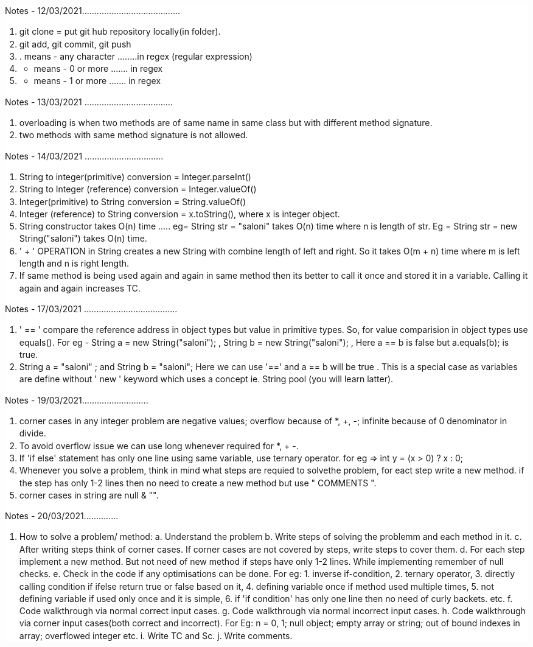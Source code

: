 Notes - 12/03/2021........................................
1. git clone = put git hub repository locally(in folder).
2. git add, git commit, git push
3. . means - any character ........in regex (regular expression)
4. * means - 0 or more ....... in regex
5. + means - 1 or more ....... in regex

Notes - 13/03/2021 ....................................
1. overloading is when two methods are of same name in same class but with different method signature.
2. two methods with same method signature is not allowed.

Notes - 14/03/2021 ................................
1. String to integer(primitive) conversion = Integer.parseInt()
2. String to Integer (reference) conversion = Integer.valueOf()
3. Integer(primitive) to String conversion = String.valueOf()
4. Integer (reference) to String conversion = x.toString(), where x is integer object.
5. String constructor takes O(n) time ..... eg= String str = "saloni" takes O(n) time where n is length of str. Eg = String str = new String("saloni") takes O(n) time.
6. ' + ' OPERATION  in String creates a new String with combine length of left and right. So it takes O(m + n) time where m is left length and n is right length.
7. If same method is being used again and again in same method then its better to call it once and stored it in a variable. Calling it again and again increases TC.

Notes - 17/03/2021 ......................................
1. ' == ' compare the reference address in object types but value in primitive types. So, for value comparision in object types use equals(). For eg - String a = new String("saloni"); , String b = new String("saloni"); , Here a == b is false but a.equals(b); is true.
2. String a = "saloni" ; and String b = "saloni"; Here we can use '==' and a == b will be true . This is a special case as variables are define without ' new ' keyword which uses a concept ie. String pool (you will learn latter).

Notes - 19/03/2021...........................
1. corner cases in any integer problem are negative values; overflow because of *, +, -; infinite because of 0 denominator in divide.
2. To avoid overflow issue we can use long whenever required for *, + -.
3. If 'if else' statement has only one line using same variable, use ternary operator. for eg => int y = (x > 0) ? x : 0;
4. Whenever you solve a problem, think in mind what steps are requied to solvethe problem, for eact step write a new method. if the step has only 1-2 lines then no need to create a new method but use " COMMENTS ".
5. corner cases in string are null & "".

Notes - 20/03/2021..............
1. How to solve a problem/ method:
   a. Understand the problem
   b. Write steps of solving the problemm and each method in it.
   c. After writing steps think of corner cases. If corner cases are not covered by steps, write steps to cover them.
   d. For each step implement a new method. But not need of new method if steps have only 1-2 lines. While implementing remember of null checks.
   e. Check in the code if any optimisations can be done. For eg: 
        1. inverse if-condition, 
        2. ternary operator, 
        3. directly calling condition if ifelse return true or false based on it, 
        4. defining variable once if method used multiple times, 
        5. not defining variable if used only once and it is simple, 
        6. if 'if condition' has only one line then no need of curly backets. etc.
   f. Code walkthrough via normal correct input cases.
   g. Code walkthrough via normal incorrect input cases.
   h. Code walkthrough via corner input cases(both correct and incorrect). For Eg: n = 0, 1; null object; empty array or string; out of bound indexes in array; overflowed integer etc.
   i. Write TC and Sc.
   j. Write comments.
